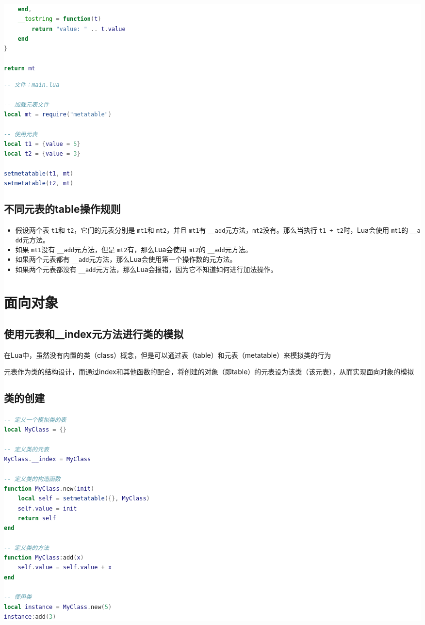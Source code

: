 ```lua
    end,
    __tostring = function(t)
        return "value: " .. t.value
    end
}

return mt
```

```lua
-- 文件：main.lua

-- 加载元表文件
local mt = require("metatable")

-- 使用元表
local t1 = {value = 5}
local t2 = {value = 3}

setmetatable(t1, mt)
setmetatable(t2, mt)
```

## 不同元表的table操作规则

* 假设两个表 `t1`和 `t2`，它们的元表分别是 `mt1`和 `mt2`，并且 `mt1`有 `__add`元方法，`mt2`没有。那么当执行 `t1 + t2`时，Lua会使用 `mt1`的 `__add`元方法。
* 如果 `mt1`没有 `__add`元方法，但是 `mt2`有，那么Lua会使用 `mt2`的 `__add`元方法。
* 如果两个元表都有 `__add`元方法，那么Lua会使用第一个操作数的元方法。
* 如果两个元表都没有 `__add`元方法，那么Lua会报错，因为它不知道如何进行加法操作。

# 面向对象

## 使用元表和__index元方法进行类的模拟

在Lua中，虽然没有内置的类（class）概念，但是可以通过表（table）和元表（metatable）来模拟类的行为

元表作为类的结构设计，而通过index和其他函数的配合，将创建的对象（即table）的元表设为该类（该元表），从而实现面向对象的模拟

## 类的创建

```lua
-- 定义一个模拟类的表
local MyClass = {}

-- 定义类的元表
MyClass.__index = MyClass

-- 定义类的构造函数
function MyClass.new(init)
    local self = setmetatable({}, MyClass)
    self.value = init
    return self
end

-- 定义类的方法
function MyClass:add(x)
    self.value = self.value + x
end

-- 使用类
local instance = MyClass.new(5)
instance:add(3)
```